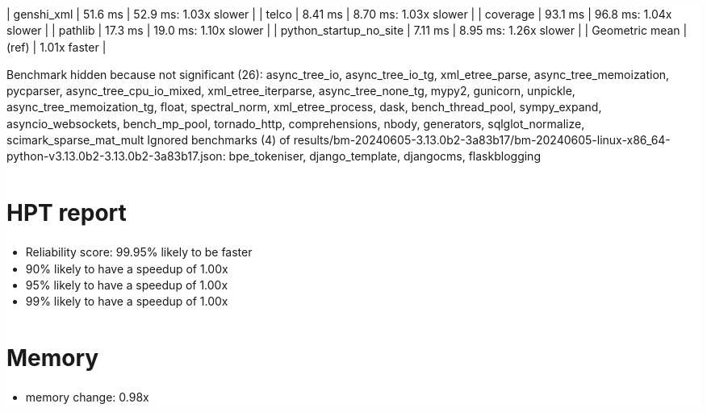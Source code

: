 | genshi_xml                 | 51.6 ms                                                    | 52.9 ms: 1.03x slower                                                    |
| telco                      | 8.41 ms                                                    | 8.70 ms: 1.03x slower                                                    |
| coverage                   | 93.1 ms                                                    | 96.8 ms: 1.04x slower                                                    |
| pathlib                    | 17.3 ms                                                    | 19.0 ms: 1.10x slower                                                    |
| python_startup_no_site     | 7.11 ms                                                    | 8.95 ms: 1.26x slower                                                    |
| Geometric mean             | (ref)                                                      | 1.01x faster                                                             |

Benchmark hidden because not significant (26): async_tree_io, async_tree_io_tg, xml_etree_parse, async_tree_memoization, pycparser, async_tree_cpu_io_mixed, xml_etree_iterparse, async_tree_none_tg, mypy2, gunicorn, unpickle, async_tree_memoization_tg, float, spectral_norm, xml_etree_process, dask, bench_thread_pool, sympy_expand, asyncio_websockets, bench_mp_pool, tornado_http, comprehensions, nbody, generators, sqlglot_normalize, scimark_sparse_mat_mult
Ignored benchmarks (4) of results/bm-20240605-3.13.0b2-3a83b17/bm-20240605-linux-x86_64-python-v3.13.0b2-3.13.0b2-3a83b17.json: bpe_tokeniser, django_template, djangocms, flaskblogging

# HPT report

- Reliability score: 99.95% likely to be faster
- 90% likely to have a speedup of 1.00x
- 95% likely to have a speedup of 1.00x
- 99% likely to have a speedup of 1.00x

# Memory
- memory change: 0.98x